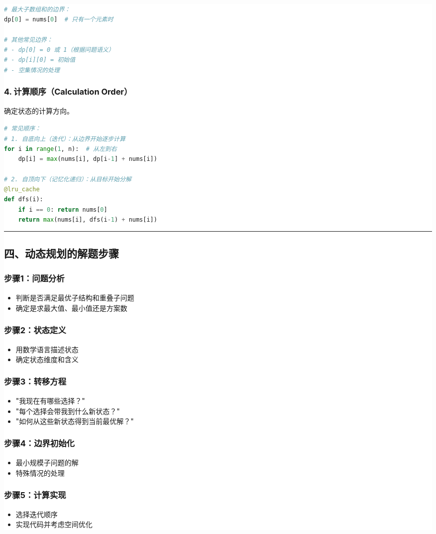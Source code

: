 ```python
# 最大子数组和的边界：
dp[0] = nums[0]  # 只有一个元素时

# 其他常见边界：
# - dp[0] = 0 或 1（根据问题语义）
# - dp[i][0] = 初始值
# - 空集情况的处理
```

### 4. **计算顺序（Calculation Order）**
确定状态的计算方向。

```python
# 常见顺序：
# 1. 自底向上（迭代）：从边界开始逐步计算
for i in range(1, n):  # 从左到右
    dp[i] = max(nums[i], dp[i-1] + nums[i])

# 2. 自顶向下（记忆化递归）：从目标开始分解
@lru_cache
def dfs(i):
    if i == 0: return nums[0]
    return max(nums[i], dfs(i-1) + nums[i])
```

---

## 四、动态规划的解题步骤

### 步骤1：问题分析
- 判断是否满足最优子结构和重叠子问题
- 确定是求最大值、最小值还是方案数

### 步骤2：状态定义
- 用数学语言描述状态
- 确定状态维度和含义

### 步骤3：转移方程
- "我现在有哪些选择？"
- "每个选择会带我到什么新状态？"
- "如何从这些新状态得到当前最优解？"

### 步骤4：边界初始化
- 最小规模子问题的解
- 特殊情况的处理

### 步骤5：计算实现
- 选择迭代顺序
- 实现代码并考虑空间优化
